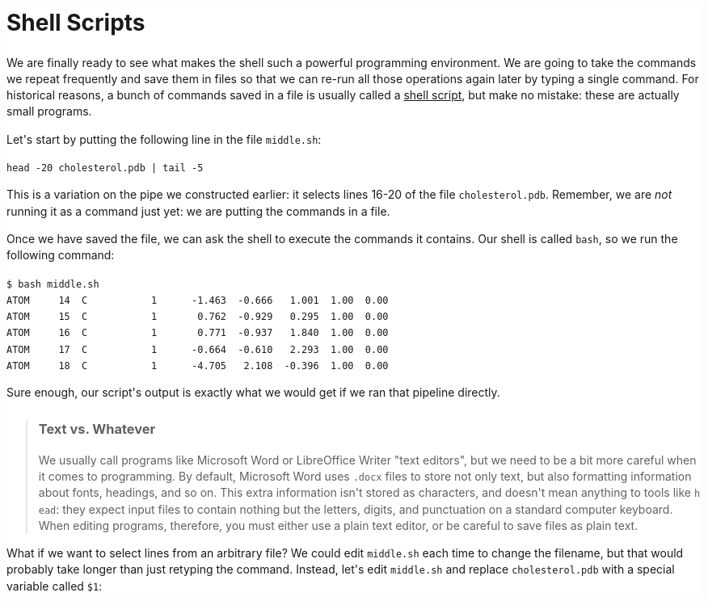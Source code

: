 ---
---
Shell Scripts
=============

We are finally ready to see what makes the shell such a powerful programming environment.
We are going to take the commands we repeat frequently and save them in files
so that we can re-run all those operations again later by typing a single command.
For historical reasons,
a bunch of commands saved in a file is usually called a [shell script](../../gloss.html#shell-script),
but make no mistake:
these are actually small programs.

Let's start by putting the following line in the file `middle.sh`:

    head -20 cholesterol.pdb | tail -5

This is a variation on the pipe we constructed earlier:
it selects lines 16-20 of the file `cholesterol.pdb`.
Remember, we are *not* running it as a command just yet:
we are putting the commands in a file.

Once we have saved the file,
we can ask the shell to execute the commands it contains.
Our shell is called `bash`, so we run the following command:

    $ bash middle.sh
    ATOM     14  C           1      -1.463  -0.666   1.001  1.00  0.00
    ATOM     15  C           1       0.762  -0.929   0.295  1.00  0.00
    ATOM     16  C           1       0.771  -0.937   1.840  1.00  0.00
    ATOM     17  C           1      -0.664  -0.610   2.293  1.00  0.00
    ATOM     18  C           1      -4.705   2.108  -0.396  1.00  0.00

Sure enough,
our script's output is exactly what we would get if we ran that pipeline directly.

> ### Text vs. Whatever
> 
> We usually call programs like Microsoft Word or LibreOffice Writer "text
> editors", but we need to be a bit more careful when it comes to
> programming. By default, Microsoft Word uses `.docx` files to store not
> only text, but also formatting information about fonts, headings, and so
> on. This extra information isn't stored as characters, and doesn't mean
> anything to tools like `head`: they expect input files to contain
> nothing but the letters, digits, and punctuation on a standard computer
> keyboard. When editing programs, therefore, you must either use a plain
> text editor, or be careful to save files as plain text.

What if we want to select lines from an arbitrary file?
We could edit `middle.sh` each time to change the filename,
but that would probably take longer than just retyping the command.
Instead,
let's edit `middle.sh` and replace `cholesterol.pdb` with a special variable called `$1`:
